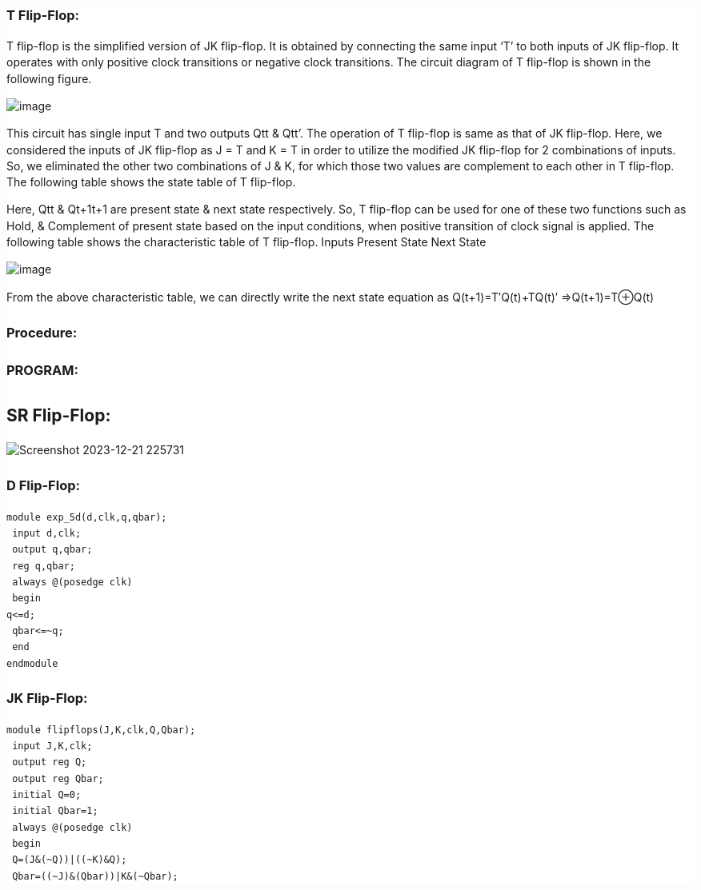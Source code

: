 

### T Flip-Flop:
T flip-flop is the simplified version of JK flip-flop. It is obtained by connecting the same input ‘T’ to both inputs of JK flip-flop. It operates with only positive clock transitions or negative clock transitions. The circuit diagram of T flip-flop is shown in the following figure.

![image](https://user-images.githubusercontent.com/36288975/167911534-5f3c445d-bc68-46e2-9a9c-7efce5febc60.png)



This circuit has single input T and two outputs Qtt & Qtt’. The operation of T flip-flop is same as that of JK flip-flop. Here, we considered the inputs of JK flip-flop as J = T and K = T in order to utilize the modified JK flip-flop for 2 combinations of inputs. So, we eliminated the other two combinations of J & K, for which those two values are complement to each other in T flip-flop.
The following table shows the state table of T flip-flop.



Here, Qtt & Qt+1t+1 are present state & next state respectively. So, T flip-flop can be used for one of these two functions such as Hold, & Complement of present state based on the input conditions, when positive transition of clock signal is applied. The following table shows the characteristic table of T flip-flop.
Inputs	Present State	Next State


![image](https://user-images.githubusercontent.com/36288975/167909015-53aa9450-3f28-4202-887a-79d88228f8a0.png)

From the above characteristic table, we can directly write the next state equation as
Q(t+1)=T′Q(t)+TQ(t)′
⇒Q(t+1)=T⊕Q(t)

### Procedure:

### PROGRAM:

## SR Flip-Flop:
![Screenshot 2023-12-21 225731](https://github.com/karthielavarasu/Experiment--05-Implementation-of-flipflops-using-verilog/assets/145980473/ab68b5f2-e885-4e13-a120-f8688b2f6de3)


### D Flip-Flop:
~~~
module exp_5d(d,clk,q,qbar);
 input d,clk;
 output q,qbar;
 reg q,qbar;
 always @(posedge clk)
 begin 
q<=d;
 qbar<=~q;
 end 
endmodule
~~~
### JK Flip-Flop:
~~~
module flipflops(J,K,clk,Q,Qbar);
 input J,K,clk;
 output reg Q;
 output reg Qbar;
 initial Q=0;
 initial Qbar=1;
 always @(posedge clk)
 begin
 Q=(J&(~Q))|((~K)&Q);
 Qbar=((~J)&(Qbar))|K&(~Qbar);
~~~